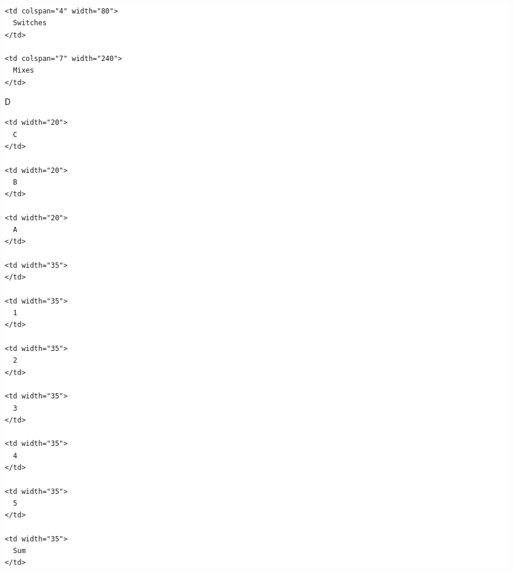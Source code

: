     <td colspan="4" width="80">
      Switches
    </td>
    
    <td colspan="7" width="240">
      Mixes
    </td>
  </tr>
  
  <tr class="headerrow">
    <td width="20">
      D
    </td>
    
    <td width="20">
      C
    </td>
    
    <td width="20">
      B
    </td>
    
    <td width="20">
      A
    </td>
    
    <td width="35">
    </td>
    
    <td width="35">
      1
    </td>
    
    <td width="35">
      2
    </td>
    
    <td width="35">
      3
    </td>
    
    <td width="35">
      4
    </td>
    
    <td width="35">
      5
    </td>
    
    <td width="35">
      Sum
    </td>
  </tr>
  
  <tr>
    <td>
    </td>
    